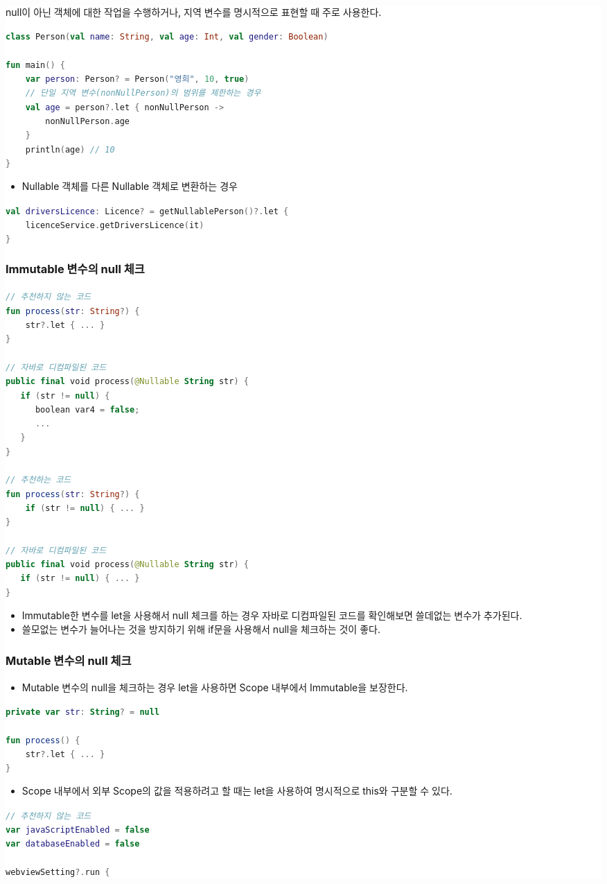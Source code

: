 null이 아닌 객체에 대한 작업을 수행하거나, 지역 변수를 명시적으로 표현할 때 주로 사용한다.
```kotlin
class Person(val name: String, val age: Int, val gender: Boolean)

fun main() {
    var person: Person? = Person("영희", 10, true)
    // 단일 지역 변수(nonNullPerson)의 범위를 제한하는 경우
    val age = person?.let { nonNullPerson ->
        nonNullPerson.age
    }
    println(age) // 10
}
```

- Nullable 객체를 다른 Nullable 객체로 변환하는 경우
```kotlin
val driversLicence: Licence? = getNullablePerson()?.let {
    licenceService.getDriversLicence(it)
}
```

### Immutable 변수의 null 체크
```kotlin
// 추천하지 않는 코드
fun process(str: String?) {
	str?.let { ... }
}

// 자바로 디컴파일된 코드
public final void process(@Nullable String str) {
   if (str != null) {
      boolean var4 = false;
      ...
   }
}

// 추천하는 코드
fun process(str: String?) {
	if (str != null) { ... }
}

// 자바로 디컴파일된 코드
public final void process(@Nullable String str) {
   if (str != null) { ... }
}
```
- Immutable한 변수를 let을 사용해서 null 체크를 하는 경우 자바로 디컴파일된 코드를 확인해보면 쓸데없는 변수가 추가된다.
- 쓸모없는 변수가 늘어나는 것을 방지하기 위해 if문을 사용해서 null을 체크하는 것이 좋다.

### Mutable 변수의 null 체크
- Mutable 변수의 null을 체크하는 경우 let을 사용하면 Scope 내부에서 Immutable을 보장한다. 
```kotlin
private var str: String? = null

fun process() {
	str?.let { ... }
}
```
- Scope 내부에서 외부 Scope의 값을 적용하려고 할 때는 let을 사용하여 명시적으로 this와 구분할 수 있다.
```kotlin
// 추천하지 않는 코드
var javaScriptEnabled = false
var databaseEnabled = false

webviewSetting?.run {
```
